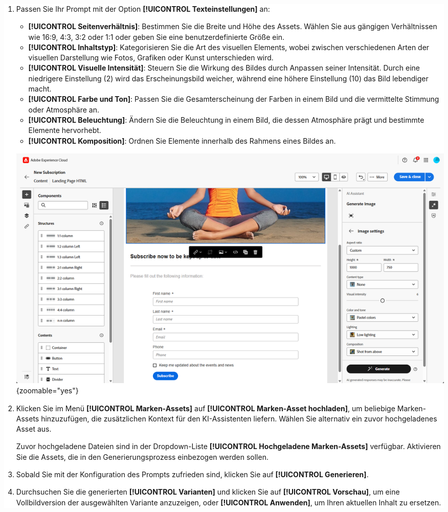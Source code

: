 1. Passen Sie Ihr Prompt mit der Option **[!UICONTROL Texteinstellungen]** an:

   * **[!UICONTROL Seitenverhältnis]**: Bestimmen Sie die Breite und Höhe des Assets. Wählen Sie aus gängigen Verhältnissen wie 16:9, 4:3, 3:2 oder 1:1 oder geben Sie eine benutzerdefinierte Größe ein.
   * **[!UICONTROL Inhaltstyp]**: Kategorisieren Sie die Art des visuellen Elements, wobei zwischen verschiedenen Arten der visuellen Darstellung wie Fotos, Grafiken oder Kunst unterschieden wird.
   * **[!UICONTROL Visuelle Intensität]**: Steuern Sie die Wirkung des Bildes durch Anpassen seiner Intensität. Durch eine niedrigere Einstellung (2) wird das Erscheinungsbild weicher, während eine höhere Einstellung (10) das Bild lebendiger macht.
   * **[!UICONTROL Farbe und Ton]**: Passen Sie die Gesamterscheinung der Farben in einem Bild und die vermittelte Stimmung oder Atmosphäre an.
   * **[!UICONTROL Beleuchtung]**: Ändern Sie die Beleuchtung in einem Bild, die dessen Atmosphäre prägt und bestimmte Elemente hervorhebt.
   * **[!UICONTROL Komposition]**: Ordnen Sie Elemente innerhalb des Rahmens eines Bildes an.

   ![Screenshot mit Optionen für Bildeinstellungen](assets/lp-image-gen-3.png){zoomable="yes"}

1. Klicken Sie im Menü **[!UICONTROL Marken-Assets]** auf **[!UICONTROL Marken-Asset hochladen]**, um beliebige Marken-Assets hinzuzufügen, die zusätzlichen Kontext für den KI-Assistenten liefern. Wählen Sie alternativ ein zuvor hochgeladenes Asset aus.

   Zuvor hochgeladene Dateien sind in der Dropdown-Liste **[!UICONTROL Hochgeladene Marken-Assets]** verfügbar. Aktivieren Sie die Assets, die in den Generierungsprozess einbezogen werden sollen.

1. Sobald Sie mit der Konfiguration des Prompts zufrieden sind, klicken Sie auf **[!UICONTROL Generieren]**.

1. Durchsuchen Sie die generierten **[!UICONTROL Varianten]** und klicken Sie auf **[!UICONTROL Vorschau]**, um eine Vollbildversion der ausgewählten Variante anzuzeigen, oder **[!UICONTROL Anwenden]**, um Ihren aktuellen Inhalt zu ersetzen.

